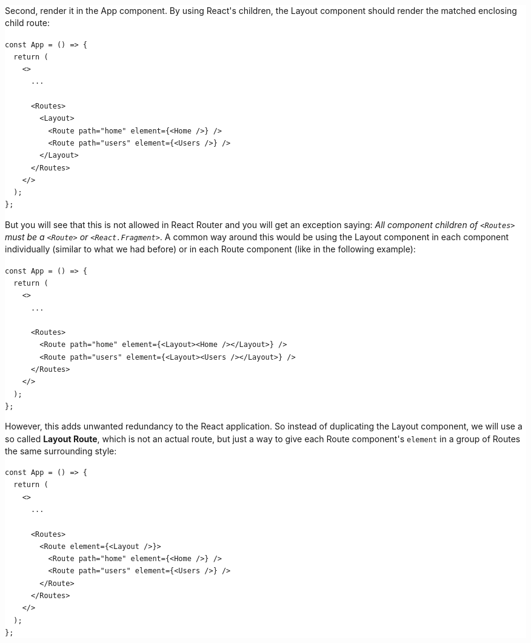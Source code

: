 Second, render it in the App component. By using React's children, the Layout component should render the matched enclosing child route:

```javascript{7,10}
const App = () => {
  return (
    <>
      ...

      <Routes>
        <Layout>
          <Route path="home" element={<Home />} />
          <Route path="users" element={<Users />} />
        </Layout>
      </Routes>
    </>
  );
};
```

But you will see that this is not allowed in React Router and you will get an exception saying: *All component children of `<Routes>` must be a `<Route>` or `<React.Fragment>`*. A common way around this would be using the Layout component in each component individually (similar to what we had before) or in each Route component (like in the following example):

```javascript{7-8}
const App = () => {
  return (
    <>
      ...

      <Routes>
        <Route path="home" element={<Layout><Home /></Layout>} />
        <Route path="users" element={<Layout><Users /></Layout>} />
      </Routes>
    </>
  );
};
```

However, this adds unwanted redundancy to the React application. So instead of duplicating the Layout component, we will use a so called **Layout Route**, which is not an actual route, but just a way to give each Route component's `element` in a group of Routes the same surrounding style:

```javascript{7,10}
const App = () => {
  return (
    <>
      ...

      <Routes>
        <Route element={<Layout />}>
          <Route path="home" element={<Home />} />
          <Route path="users" element={<Users />} />
        </Route>
      </Routes>
    </>
  );
};
```
